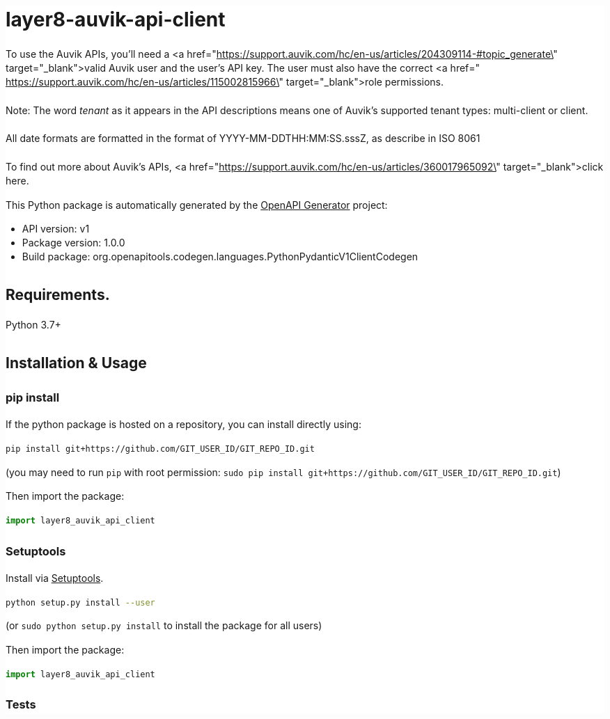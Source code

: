 # layer8-auvik-api-client
To use the Auvik APIs, you’ll need a <a href=\"https://support.auvik.com/hc/en-us/articles/204309114-#topic_generate\" target=\"_blank\">valid Auvik user and the user’s API key</a>. The user must also have the correct <a href=\" https://support.auvik.com/hc/en-us/articles/115002815966\" target=\"_blank\">role permissions</a>.<br>
    <br>
    Note: The word <i>tenant</i> as it appears in the API descriptions means one of Auvik’s supported tenant types: multi-client or client.<br><br>All date formats are formatted in the format of YYYY-MM-DDTHH:MM:SS.sssZ, as describe in ISO 8061<br><br>To find out more about Auvik’s APIs, <a href=\"https://support.auvik.com/hc/en-us/articles/360017965092\" target=\"_blank\">click here.</a>

This Python package is automatically generated by the [OpenAPI Generator](https://openapi-generator.tech) project:

- API version: v1
- Package version: 1.0.0
- Build package: org.openapitools.codegen.languages.PythonPydanticV1ClientCodegen

## Requirements.

Python 3.7+

## Installation & Usage
### pip install

If the python package is hosted on a repository, you can install directly using:

```sh
pip install git+https://github.com/GIT_USER_ID/GIT_REPO_ID.git
```
(you may need to run `pip` with root permission: `sudo pip install git+https://github.com/GIT_USER_ID/GIT_REPO_ID.git`)

Then import the package:
```python
import layer8_auvik_api_client
```

### Setuptools

Install via [Setuptools](http://pypi.python.org/pypi/setuptools).

```sh
python setup.py install --user
```
(or `sudo python setup.py install` to install the package for all users)

Then import the package:
```python
import layer8_auvik_api_client
```

### Tests
